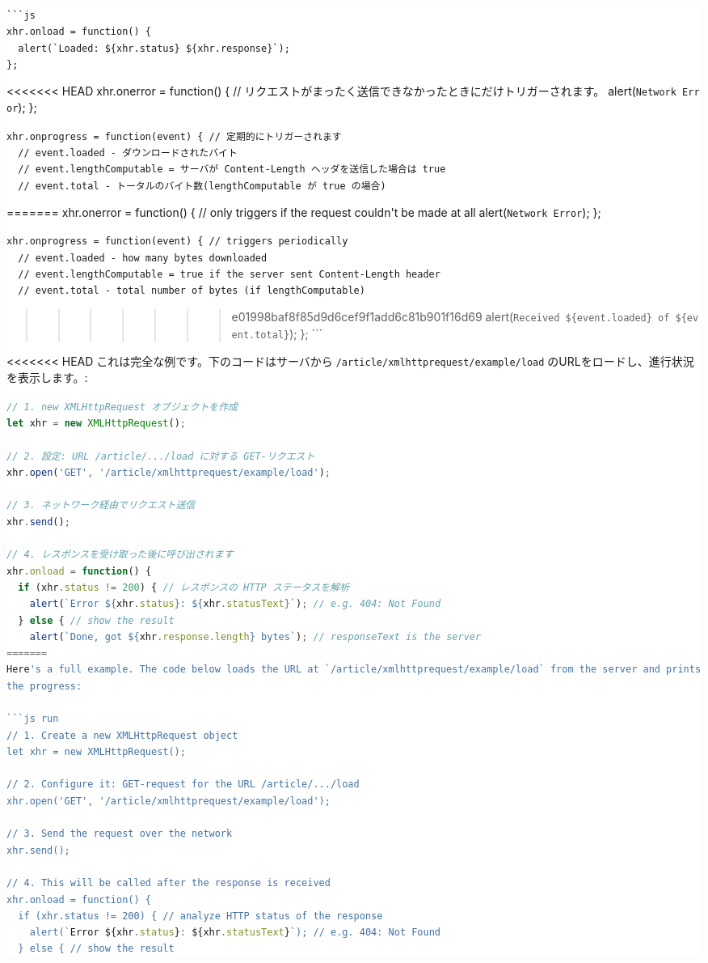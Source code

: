    ```js
    xhr.onload = function() {
      alert(`Loaded: ${xhr.status} ${xhr.response}`);
    };

<<<<<<< HEAD
    xhr.onerror = function() { // リクエストがまったく送信できなかったときにだけトリガーされます。
      alert(`Network Error`);
    };

    xhr.onprogress = function(event) { // 定期的にトリガーされます
      // event.loaded - ダウンロードされたバイト
      // event.lengthComputable = サーバが Content-Length ヘッダを送信した場合は true
      // event.total - トータルのバイト数(lengthComputable が true の場合)
=======
    xhr.onerror = function() { // only triggers if the request couldn't be made at all
      alert(`Network Error`);
    };

    xhr.onprogress = function(event) { // triggers periodically
      // event.loaded - how many bytes downloaded
      // event.lengthComputable = true if the server sent Content-Length header
      // event.total - total number of bytes (if lengthComputable)
>>>>>>> e01998baf8f85d9d6cef9f1add6c81b901f16d69
      alert(`Received ${event.loaded} of ${event.total}`);
    };
    ```

<<<<<<< HEAD
これは完全な例です。下のコードはサーバから `/article/xmlhttprequest/example/load` のURLをロードし、進行状況を表示します。:

```js run
// 1. new XMLHttpRequest オブジェクトを作成
let xhr = new XMLHttpRequest();

// 2. 設定: URL /article/.../load に対する GET-リクエスト
xhr.open('GET', '/article/xmlhttprequest/example/load');

// 3. ネットワーク経由でリクエスト送信
xhr.send();

// 4. レスポンスを受け取った後に呼び出されます
xhr.onload = function() {
  if (xhr.status != 200) { // レスポンスの HTTP ステータスを解析
    alert(`Error ${xhr.status}: ${xhr.statusText}`); // e.g. 404: Not Found
  } else { // show the result
    alert(`Done, got ${xhr.response.length} bytes`); // responseText is the server
=======
Here's a full example. The code below loads the URL at `/article/xmlhttprequest/example/load` from the server and prints the progress:

```js run
// 1. Create a new XMLHttpRequest object
let xhr = new XMLHttpRequest();

// 2. Configure it: GET-request for the URL /article/.../load
xhr.open('GET', '/article/xmlhttprequest/example/load');

// 3. Send the request over the network
xhr.send();

// 4. This will be called after the response is received
xhr.onload = function() {
  if (xhr.status != 200) { // analyze HTTP status of the response
    alert(`Error ${xhr.status}: ${xhr.statusText}`); // e.g. 404: Not Found
  } else { // show the result
```
